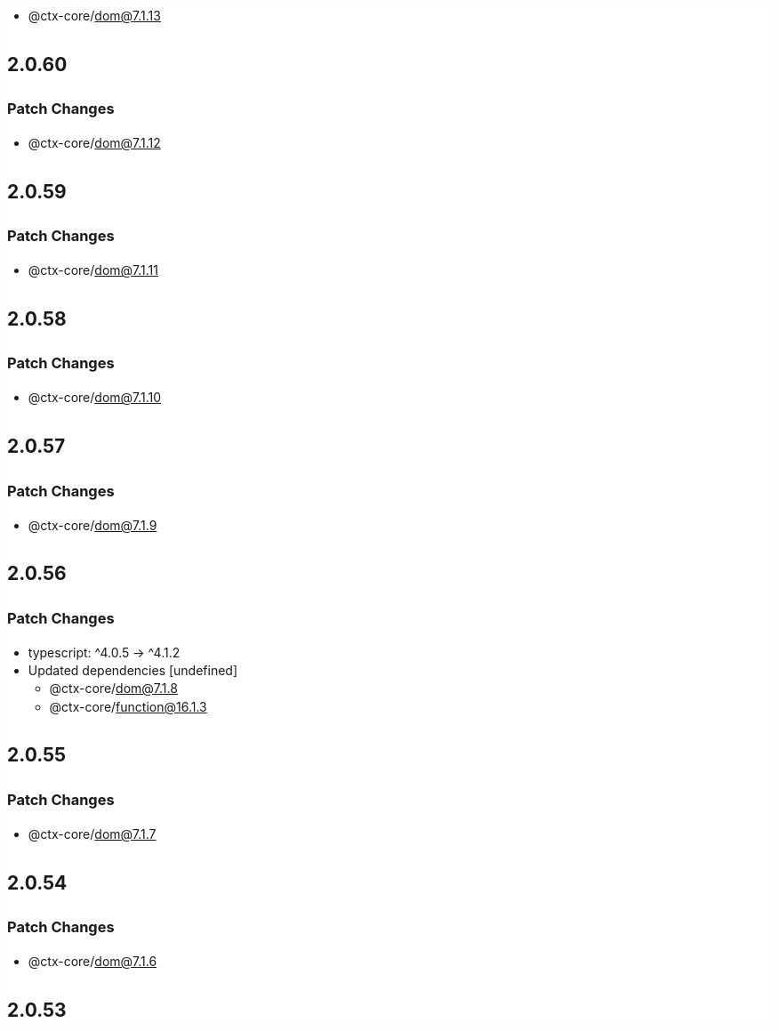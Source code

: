 - @ctx-core/dom@7.1.13

## 2.0.60

### Patch Changes

- @ctx-core/dom@7.1.12

## 2.0.59

### Patch Changes

- @ctx-core/dom@7.1.11

## 2.0.58

### Patch Changes

- @ctx-core/dom@7.1.10

## 2.0.57

### Patch Changes

- @ctx-core/dom@7.1.9

## 2.0.56

### Patch Changes

- typescript: ^4.0.5 -> ^4.1.2
- Updated dependencies [undefined]
  - @ctx-core/dom@7.1.8
  - @ctx-core/function@16.1.3

## 2.0.55

### Patch Changes

- @ctx-core/dom@7.1.7

## 2.0.54

### Patch Changes

- @ctx-core/dom@7.1.6

## 2.0.53
